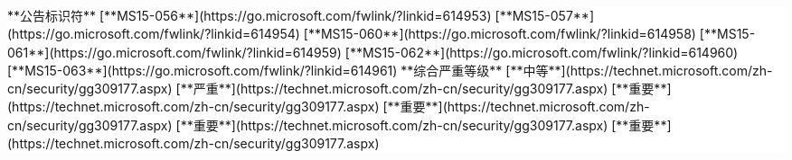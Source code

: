 </td>
</tr>
<tr>
<td style="border:1px solid black;">
**公告标识符**

</td>
<td style="border:1px solid black;">
[**MS15-056**](https://go.microsoft.com/fwlink/?linkid=614953)

</td>
<td style="border:1px solid black;">
[**MS15-057**](https://go.microsoft.com/fwlink/?linkid=614954)

</td>
<td style="border:1px solid black;">
[**MS15-060**](https://go.microsoft.com/fwlink/?linkid=614958)

</td>
<td style="border:1px solid black;">
[**MS15-061**](https://go.microsoft.com/fwlink/?linkid=614959)

</td>
<td style="border:1px solid black;">
[**MS15-062**](https://go.microsoft.com/fwlink/?linkid=614960)

</td>
<td style="border:1px solid black;">
[**MS15-063**](https://go.microsoft.com/fwlink/?linkid=614961)

</td>
</tr>
<tr>
<td style="border:1px solid black;">
**综合严重等级**

</td>
<td style="border:1px solid black;">
[**中等**](https://technet.microsoft.com/zh-cn/security/gg309177.aspx)

</td>
<td style="border:1px solid black;">
[**严重**](https://technet.microsoft.com/zh-cn/security/gg309177.aspx)

</td>
<td style="border:1px solid black;">
[**重要**](https://technet.microsoft.com/zh-cn/security/gg309177.aspx)

</td>
<td style="border:1px solid black;">
[**重要**](https://technet.microsoft.com/zh-cn/security/gg309177.aspx)

</td>
<td style="border:1px solid black;">
[**重要**](https://technet.microsoft.com/zh-cn/security/gg309177.aspx)

</td>
<td style="border:1px solid black;">
[**重要**](https://technet.microsoft.com/zh-cn/security/gg309177.aspx)
